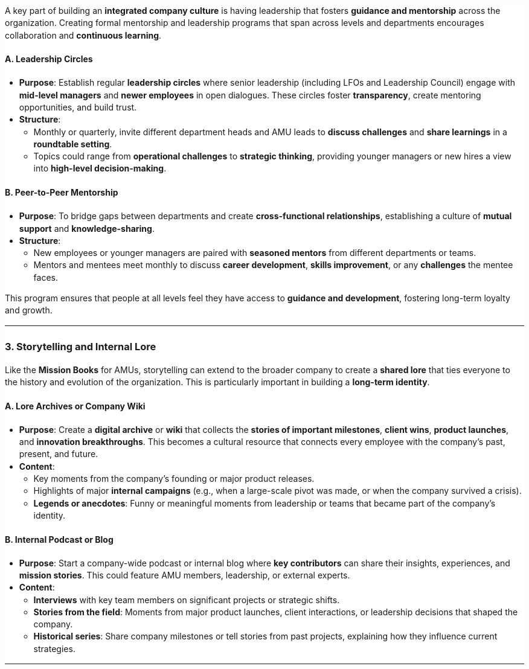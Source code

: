 A key part of building an **integrated company culture** is having leadership that fosters **guidance and mentorship** across the organization. Creating formal mentorship and leadership programs that span across levels and departments encourages collaboration and **continuous learning**.

#### **A. Leadership Circles**

- **Purpose**: Establish regular **leadership circles** where senior leadership (including LFOs and Leadership Council) engage with **mid-level managers** and **newer employees** in open dialogues. These circles foster **transparency**, create mentoring opportunities, and build trust.
- **Structure**:
  - Monthly or quarterly, invite different department heads and AMU leads to **discuss challenges** and **share learnings** in a **roundtable setting**.
  - Topics could range from **operational challenges** to **strategic thinking**, providing younger managers or new hires a view into **high-level decision-making**.

#### **B. Peer-to-Peer Mentorship**

- **Purpose**: To bridge gaps between departments and create **cross-functional relationships**, establishing a culture of **mutual support** and **knowledge-sharing**.
- **Structure**:
  - New employees or younger managers are paired with **seasoned mentors** from different departments or teams.
  - Mentors and mentees meet monthly to discuss **career development**, **skills improvement**, or any **challenges** the mentee faces.

This program ensures that people at all levels feel they have access to **guidance and development**, fostering long-term loyalty and growth.

---

### **3. Storytelling and Internal Lore**

Like the **Mission Books** for AMUs, storytelling can extend to the broader company to create a **shared lore** that ties everyone to the history and evolution of the organization. This is particularly important in building a **long-term identity**.

#### **A. Lore Archives or Company Wiki**

- **Purpose**: Create a **digital archive** or **wiki** that collects the **stories of important milestones**, **client wins**, **product launches**, and **innovation breakthroughs**. This becomes a cultural resource that connects every employee with the company’s past, present, and future.
- **Content**:
  - Key moments from the company’s founding or major product releases.
  - Highlights of major **internal campaigns** (e.g., when a large-scale pivot was made, or when the company survived a crisis).
  - **Legends or anecdotes**: Funny or meaningful moments from leadership or teams that became part of the company’s identity.

#### **B. Internal Podcast or Blog**

- **Purpose**: Start a company-wide podcast or internal blog where **key contributors** can share their insights, experiences, and **mission stories**. This could feature AMU members, leadership, or external experts.
- **Content**:
  - **Interviews** with key team members on significant projects or strategic shifts.
  - **Stories from the field**: Moments from major product launches, client interactions, or leadership decisions that shaped the company.
  - **Historical series**: Share company milestones or tell stories from past projects, explaining how they influence current strategies.

---
